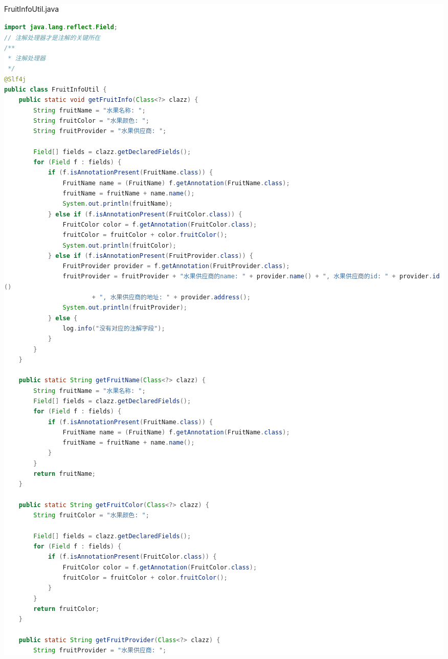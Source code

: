 
FruitInfoUtil.java
```java
import java.lang.reflect.Field;
// 注解处理器才是注解的关键所在
/**
 * 注解处理器
 */
@Slf4j
public class FruitInfoUtil {
    public static void getFruitInfo(Class<?> clazz) {
        String fruitName = "水果名称: ";
        String fruitColor = "水果颜色: ";
        String fruitProvider = "水果供应商: ";

        Field[] fields = clazz.getDeclaredFields();
        for (Field f : fields) {
            if (f.isAnnotationPresent(FruitName.class)) {
                FruitName name = (FruitName) f.getAnnotation(FruitName.class);
                fruitName = fruitName + name.name();
                System.out.println(fruitName);
            } else if (f.isAnnotationPresent(FruitColor.class)) {
                FruitColor color = f.getAnnotation(FruitColor.class);
                fruitColor = fruitColor + color.fruitColor();
                System.out.println(fruitColor);
            } else if (f.isAnnotationPresent(FruitProvider.class)) {
                FruitProvider provider = f.getAnnotation(FruitProvider.class);
                fruitProvider = fruitProvider + "水果供应商的name: " + provider.name() + ", 水果供应商的id: " + provider.id()
                        + ", 水果供应商的地址: " + provider.address();
                System.out.println(fruitProvider);
            } else {
                log.info("没有对应的注解字段");
            }
        }
    }

    public static String getFruitName(Class<?> clazz) {
        String fruitName = "水果名称: ";
        Field[] fields = clazz.getDeclaredFields();
        for (Field f : fields) {
            if (f.isAnnotationPresent(FruitName.class)) {
                FruitName name = (FruitName) f.getAnnotation(FruitName.class);
                fruitName = fruitName + name.name();
            }
        }
        return fruitName;
    }

    public static String getFruitColor(Class<?> clazz) {
        String fruitColor = "水果颜色: ";

        Field[] fields = clazz.getDeclaredFields();
        for (Field f : fields) {
            if (f.isAnnotationPresent(FruitColor.class)) {
                FruitColor color = f.getAnnotation(FruitColor.class);
                fruitColor = fruitColor + color.fruitColor();
            }
        }
        return fruitColor;
    }

    public static String getFruitProvider(Class<?> clazz) {
        String fruitProvider = "水果供应商: ";
```